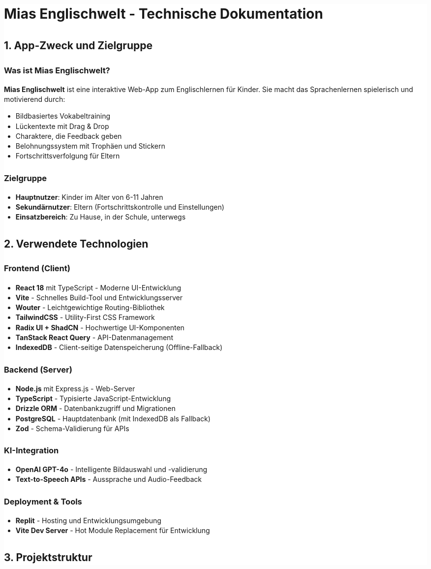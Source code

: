 
# Mias Englischwelt - Technische Dokumentation

## 1. App-Zweck und Zielgruppe

### Was ist Mias Englischwelt?
**Mias Englischwelt** ist eine interaktive Web-App zum Englischlernen für Kinder. Sie macht das Sprachenlernen spielerisch und motivierend durch:
- Bildbasiertes Vokabeltraining
- Lückentexte mit Drag & Drop
- Charaktere, die Feedback geben
- Belohnungssystem mit Trophäen und Stickern
- Fortschrittsverfolgung für Eltern

### Zielgruppe
- **Hauptnutzer**: Kinder im Alter von 6-11 Jahren
- **Sekundärnutzer**: Eltern (Fortschrittskontrolle und Einstellungen)
- **Einsatzbereich**: Zu Hause, in der Schule, unterwegs

## 2. Verwendete Technologien

### Frontend (Client)
- **React 18** mit TypeScript - Moderne UI-Entwicklung
- **Vite** - Schnelles Build-Tool und Entwicklungsserver
- **Wouter** - Leichtgewichtige Routing-Bibliothek
- **TailwindCSS** - Utility-First CSS Framework
- **Radix UI + ShadCN** - Hochwertige UI-Komponenten
- **TanStack React Query** - API-Datenmanagement
- **IndexedDB** - Client-seitige Datenspeicherung (Offline-Fallback)

### Backend (Server)
- **Node.js** mit Express.js - Web-Server
- **TypeScript** - Typisierte JavaScript-Entwicklung
- **Drizzle ORM** - Datenbankzugriff und Migrationen
- **PostgreSQL** - Hauptdatenbank (mit IndexedDB als Fallback)
- **Zod** - Schema-Validierung für APIs

### KI-Integration
- **OpenAI GPT-4o** - Intelligente Bildauswahl und -validierung
- **Text-to-Speech APIs** - Aussprache und Audio-Feedback

### Deployment & Tools
- **Replit** - Hosting und Entwicklungsumgebung
- **Vite Dev Server** - Hot Module Replacement für Entwicklung

## 3. Projektstruktur

